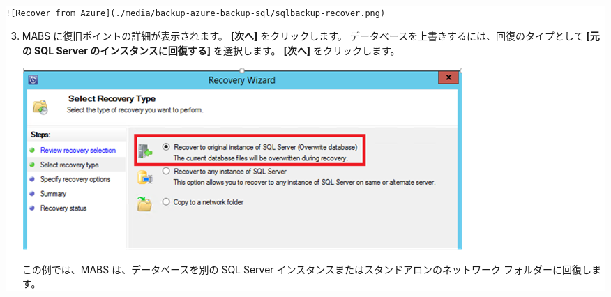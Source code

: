     ![Recover from Azure](./media/backup-azure-backup-sql/sqlbackup-recover.png)
3. MABS に復旧ポイントの詳細が表示されます。 **[次へ]** をクリックします。 データベースを上書きするには、回復のタイプとして **[元の SQL Server のインスタンスに回復する]** を選択します。 **[次へ]** をクリックします。

    ![Recover to Original Location](./media/backup-azure-backup-sql/sqlbackup-recoveroriginal.png)

    この例では、MABS は、データベースを別の SQL Server インスタンスまたはスタンドアロンのネットワーク フォルダーに回復します。
